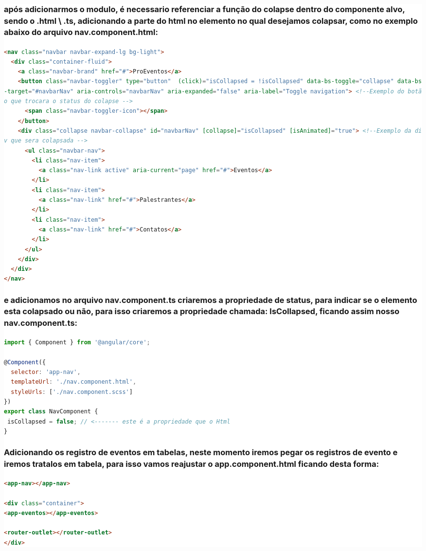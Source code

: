 ### após adicionarmos o modulo, é necessario referenciar a função do colapse dentro do componente alvo, sendo o .html \ .ts, adicionando a parte do html no elemento no qual desejamos colapsar, como no exemplo abaixo do arquivo **nav.component.html**: 
```html
<nav class="navbar navbar-expand-lg bg-light">
  <div class="container-fluid">
    <a class="navbar-brand" href="#">ProEventos</a>
    <button class="navbar-toggler" type="button"  (click)="isCollapsed = !isCollapsed" data-bs-toggle="collapse" data-bs-target="#navbarNav" aria-controls="navbarNav" aria-expanded="false" aria-label="Toggle navigation"> <!--Exemplo do botão que trocara o status do colapse -->
      <span class="navbar-toggler-icon"></span>
    </button>
    <div class="collapse navbar-collapse" id="navbarNav" [collapse]="isCollapsed" [isAnimated]="true"> <!--Exemplo da div que sera colapsada -->
      <ul class="navbar-nav">
        <li class="nav-item">
          <a class="nav-link active" aria-current="page" href="#">Eventos</a>
        </li>
        <li class="nav-item">
          <a class="nav-link" href="#">Palestrantes</a>
        </li>
        <li class="nav-item">
          <a class="nav-link" href="#">Contatos</a>
        </li>
      </ul>
    </div>
  </div>
</nav>
```
### e adicionamos no arquivo **nav.component.ts**  criaremos a propriedade de status, para indicar se o elemento esta colapsado ou não, para isso criaremos a propriedade chamada: IsCollapsed, ficando assim nosso **nav.component.ts**:
```javascript
import { Component } from '@angular/core';

@Component({
  selector: 'app-nav',
  templateUrl: './nav.component.html',
  styleUrls: ['./nav.component.scss']
})
export class NavComponent {
 isCollapsed = false; // <------- este é a propriedade que o Html
}
```
### Adicionando os registro de eventos em tabelas, neste momento iremos pegar os registros de evento e iremos tratalos em tabela, para isso vamos reajustar o app.component.html ficando desta forma:
```html
<app-nav></app-nav>

<div class="container">
<app-eventos></app-eventos>

<router-outlet></router-outlet>
</div>
```
